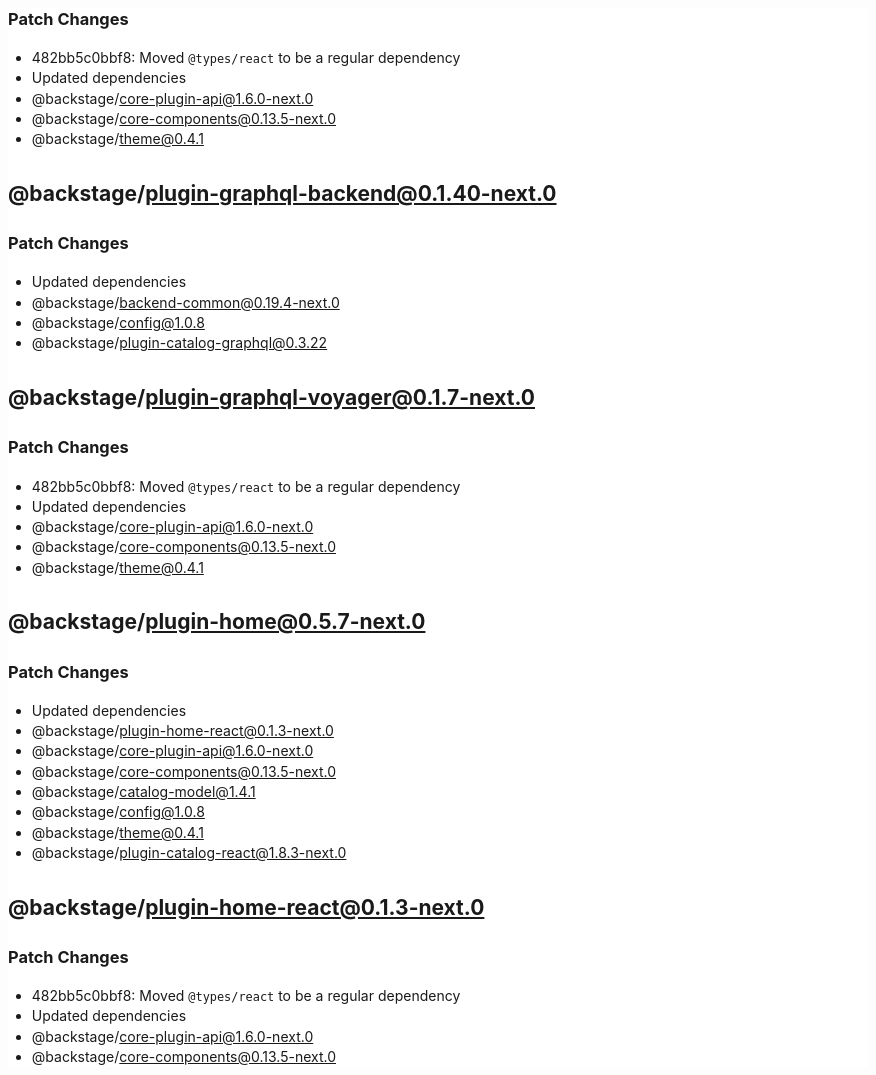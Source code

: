 ### Patch Changes

- 482bb5c0bbf8: Moved `@types/react` to be a regular dependency
- Updated dependencies
 - @backstage/core-plugin-api@1.6.0-next.0
 - @backstage/core-components@0.13.5-next.0
 - @backstage/theme@0.4.1

## @backstage/plugin-graphql-backend@0.1.40-next.0

### Patch Changes

- Updated dependencies
 - @backstage/backend-common@0.19.4-next.0
 - @backstage/config@1.0.8
 - @backstage/plugin-catalog-graphql@0.3.22

## @backstage/plugin-graphql-voyager@0.1.7-next.0

### Patch Changes

- 482bb5c0bbf8: Moved `@types/react` to be a regular dependency
- Updated dependencies
 - @backstage/core-plugin-api@1.6.0-next.0
 - @backstage/core-components@0.13.5-next.0
 - @backstage/theme@0.4.1

## @backstage/plugin-home@0.5.7-next.0

### Patch Changes

- Updated dependencies
 - @backstage/plugin-home-react@0.1.3-next.0
 - @backstage/core-plugin-api@1.6.0-next.0
 - @backstage/core-components@0.13.5-next.0
 - @backstage/catalog-model@1.4.1
 - @backstage/config@1.0.8
 - @backstage/theme@0.4.1
 - @backstage/plugin-catalog-react@1.8.3-next.0

## @backstage/plugin-home-react@0.1.3-next.0

### Patch Changes

- 482bb5c0bbf8: Moved `@types/react` to be a regular dependency
- Updated dependencies
 - @backstage/core-plugin-api@1.6.0-next.0
 - @backstage/core-components@0.13.5-next.0
